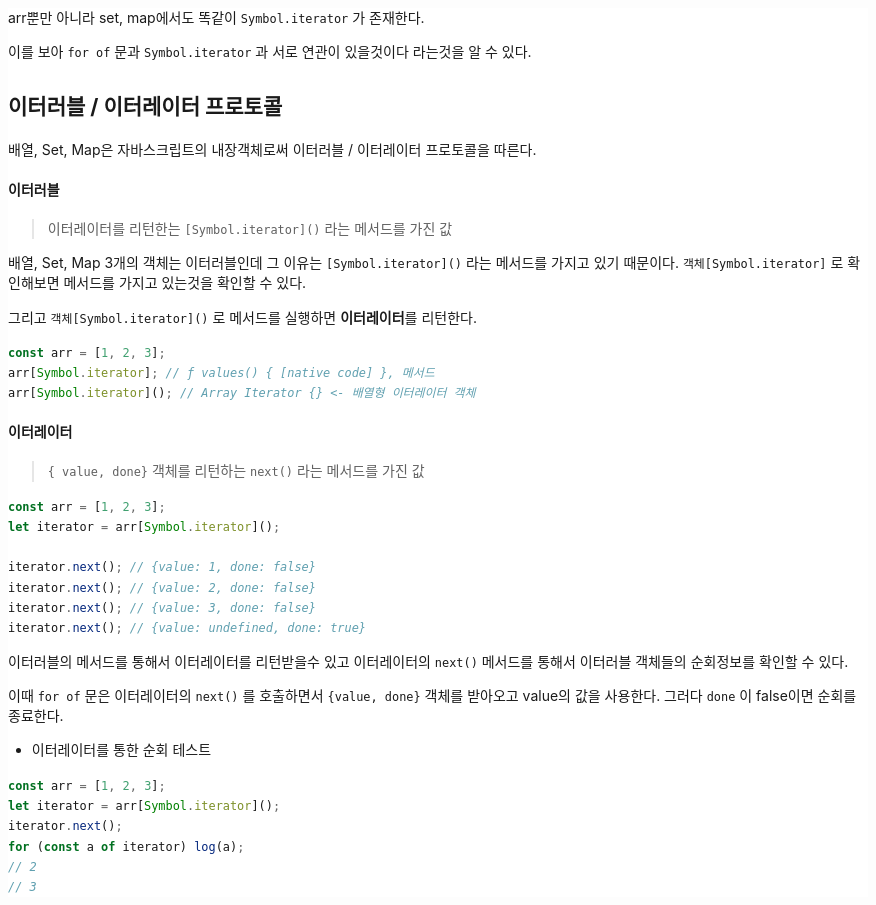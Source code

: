arr뿐만 아니라 set, map에서도 똑같이 `Symbol.iterator` 가 존재한다.

이를 보아 `for of` 문과 `Symbol.iterator` 과 서로 연관이 있을것이다 라는것을 알 수 있다.



## 이터러블 / 이터레이터 프로토콜

배열, Set, Map은 자바스크립트의 내장객체로써 이터러블 / 이터레이터 프로토콜을 따른다.



#### 이터러블

> 이터레이터를 리턴한는 `[Symbol.iterator]()` 라는 메서드를 가진 값

배열, Set, Map 3개의 객체는 이터러블인데 그 이유는 `[Symbol.iterator]()` 라는 메서드를 가지고 있기 때문이다. `객체[Symbol.iterator]` 로 확인해보면 메서드를 가지고 있는것을 확인할 수 있다.

그리고 `객체[Symbol.iterator]()` 로 메서드를 실행하면 **이터레이터**를 리턴한다.

```javascript
const arr = [1, 2, 3];
arr[Symbol.iterator]; // ƒ values() { [native code] }, 메서드
arr[Symbol.iterator](); // Array Iterator {} <- 배열형 이터레이터 객체
```



#### 이터레이터

> `{ value, done}` 객체를 리턴하는 `next()` 라는 메서드를 가진 값

```javascript
const arr = [1, 2, 3];
let iterator = arr[Symbol.iterator]();

iterator.next(); // {value: 1, done: false}
iterator.next(); // {value: 2, done: false}
iterator.next(); // {value: 3, done: false}
iterator.next(); // {value: undefined, done: true}
```

이터러블의 메서드를 통해서 이터레이터를 리턴받을수 있고 이터레이터의 `next()` 메서드를 통해서 이터러블 객체들의 순회정보를 확인할 수 있다.



이때 `for of` 문은 이터레이터의 `next()` 를 호출하면서 `{value, done}` 객체를 받아오고 value의 값을 사용한다. 그러다 `done` 이 false이면 순회를 종료한다.

- 이터레이터를 통한 순회 테스트

```javascript
const arr = [1, 2, 3];
let iterator = arr[Symbol.iterator]();
iterator.next();
for (const a of iterator) log(a);
// 2
// 3
```
